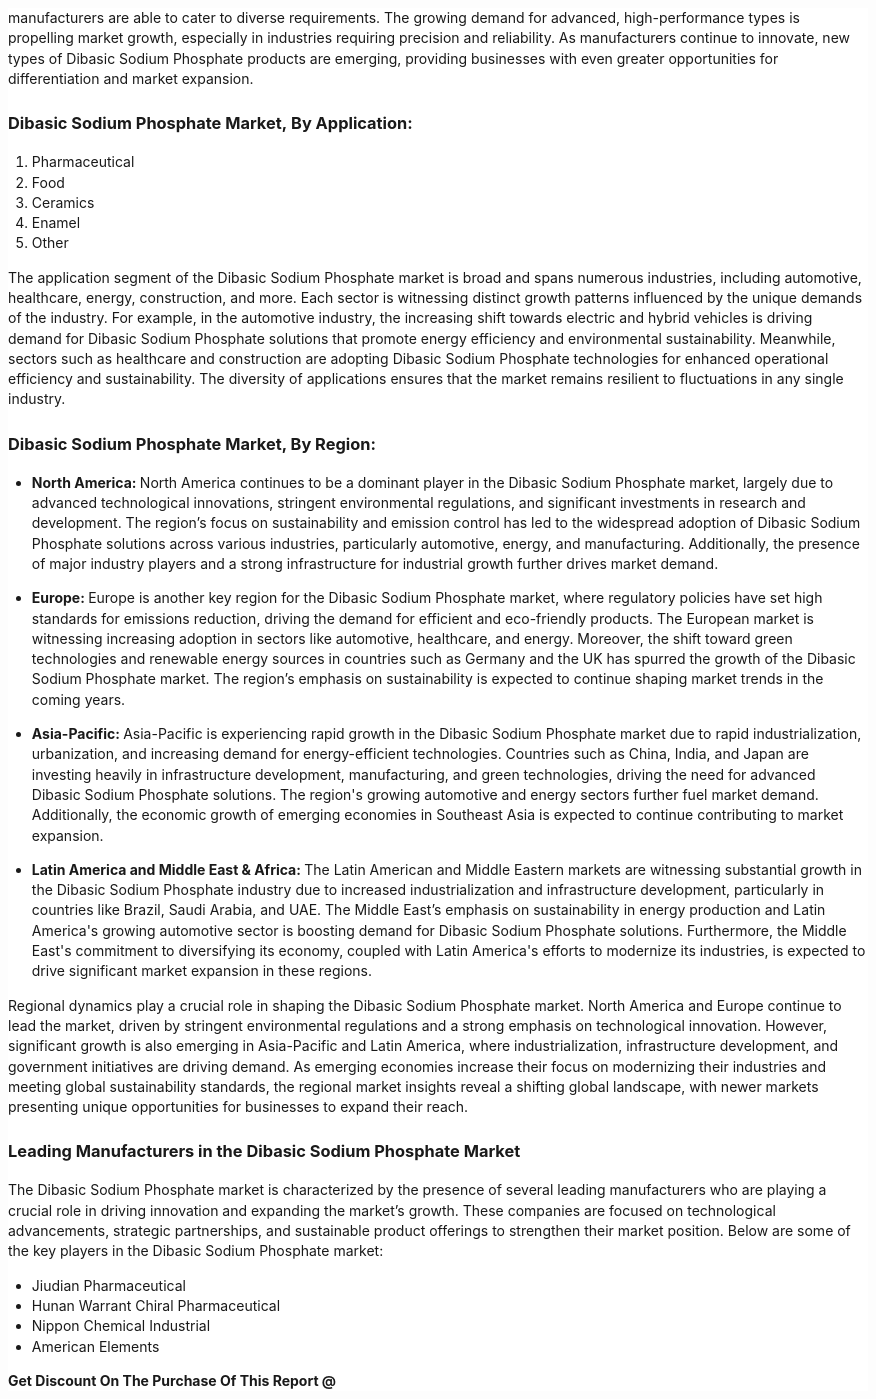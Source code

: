 manufacturers are able to cater to diverse requirements. The growing demand for advanced, high-performance types is propelling market growth, especially in industries requiring precision and reliability. As manufacturers continue to innovate, new types of Dibasic Sodium Phosphate products are emerging, providing businesses with even greater opportunities for differentiation and market expansion.</p><h3>Dibasic Sodium Phosphate Market,&nbsp;By Application:</h3><ol><li>Pharmaceutical<li> Food<li> Ceramics<li> Enamel<li> Other</li></ol><p>The application segment of the Dibasic Sodium Phosphate market is broad and spans numerous industries, including automotive, healthcare, energy, construction, and more. Each sector is witnessing distinct growth patterns influenced by the unique demands of the industry. For example, in the automotive industry, the increasing shift towards electric and hybrid vehicles is driving demand for Dibasic Sodium Phosphate solutions that promote energy efficiency and environmental sustainability. Meanwhile, sectors such as healthcare and construction are adopting Dibasic Sodium Phosphate technologies for enhanced operational efficiency and sustainability. The diversity of applications ensures that the market remains resilient to fluctuations in any single industry.</p><h3>Dibasic Sodium Phosphate Market, By Region:</h3><ul><li><p><strong>North America:&nbsp;</strong>North America continues to be a dominant player in the Dibasic Sodium Phosphate market, largely due to advanced technological innovations, stringent environmental regulations, and significant investments in research and development. The region&rsquo;s focus on sustainability and emission control has led to the widespread adoption of Dibasic Sodium Phosphate solutions across various industries, particularly automotive, energy, and manufacturing. Additionally, the presence of major industry players and a strong infrastructure for industrial growth further drives market demand.</p></li><li><p><strong><strong>Europe:&nbsp;</strong></strong>Europe is another key region for the Dibasic Sodium Phosphate market, where regulatory policies have set high standards for emissions reduction, driving the demand for efficient and eco-friendly products. The European market is witnessing increasing adoption in sectors like automotive, healthcare, and energy. Moreover, the shift toward green technologies and renewable energy sources in countries such as Germany and the UK has spurred the growth of the Dibasic Sodium Phosphate market. The region&rsquo;s emphasis on sustainability is expected to continue shaping market trends in the coming years.</p></li><li><p><strong><strong>Asia-Pacific:&nbsp;</strong></strong>Asia-Pacific is experiencing rapid growth in the Dibasic Sodium Phosphate market due to rapid industrialization, urbanization, and increasing demand for energy-efficient technologies. Countries such as China, India, and Japan are investing heavily in infrastructure development, manufacturing, and green technologies, driving the need for advanced Dibasic Sodium Phosphate solutions. The region's growing automotive and energy sectors further fuel market demand. Additionally, the economic growth of emerging economies in Southeast Asia is expected to continue contributing to market expansion.</p></li><li><p><strong><strong>Latin America and Middle East &amp; Africa:&nbsp;</strong></strong>The Latin American and Middle Eastern markets are witnessing substantial growth in the Dibasic Sodium Phosphate industry due to increased industrialization and infrastructure development, particularly in countries like Brazil, Saudi Arabia, and UAE. The Middle East&rsquo;s emphasis on sustainability in energy production and Latin America's growing automotive sector is boosting demand for Dibasic Sodium Phosphate solutions. Furthermore, the Middle East's commitment to diversifying its economy, coupled with Latin America's efforts to modernize its industries, is expected to drive significant market expansion in these regions.</p></li></ul><p>Regional dynamics play a crucial role in shaping the Dibasic Sodium Phosphate market. North America and Europe continue to lead the market, driven by stringent environmental regulations and a strong emphasis on technological innovation. However, significant growth is also emerging in Asia-Pacific and Latin America, where industrialization, infrastructure development, and government initiatives are driving demand. As emerging economies increase their focus on modernizing their industries and meeting global sustainability standards, the regional market insights reveal a shifting global landscape, with newer markets presenting unique opportunities for businesses to expand their reach.</p><h3><strong>Leading Manufacturers in the Dibasic Sodium Phosphate Market</strong></h3><p>The Dibasic Sodium Phosphate market is characterized by the presence of several leading manufacturers who are playing a crucial role in driving innovation and expanding the market&rsquo;s growth. These companies are focused on technological advancements, strategic partnerships, and sustainable product offerings to strengthen their market position. Below are some of the key players in the Dibasic Sodium Phosphate market:</p></div><div class="article-main__content" data-test-id="publishing-text-block"><ul><li><span class="">Jiudian Pharmaceutical<li> Hunan Warrant Chiral Pharmaceutical<li> Nippon Chemical Industrial<li> American Elements</span></li></ul></div><div class="article-main__content" data-test-id="publishing-text-block"><p><span class="font-[700]"><strong>Get Discount On The Purchase Of This Report @</strong>
